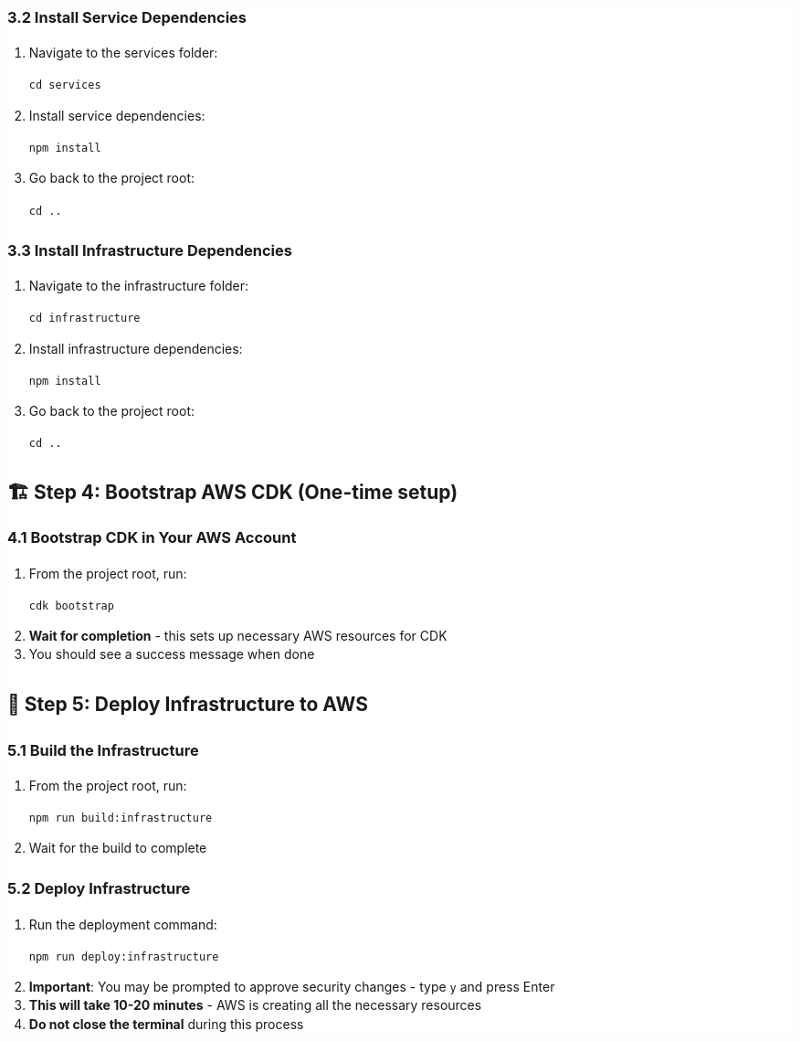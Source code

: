 ### 3.2 Install Service Dependencies
1. Navigate to the services folder:
   ```
   cd services
   ```
2. Install service dependencies:
   ```
   npm install
   ```
3. Go back to the project root:
   ```
   cd ..
   ```

### 3.3 Install Infrastructure Dependencies
1. Navigate to the infrastructure folder:
   ```
   cd infrastructure
   ```
2. Install infrastructure dependencies:
   ```
   npm install
   ```
3. Go back to the project root:
   ```
   cd ..
   ```

## 🏗️ Step 4: Bootstrap AWS CDK (One-time setup)

### 4.1 Bootstrap CDK in Your AWS Account
1. From the project root, run:
   ```
   cdk bootstrap
   ```
2. **Wait for completion** - this sets up necessary AWS resources for CDK
3. You should see a success message when done

## 🚀 Step 5: Deploy Infrastructure to AWS

### 5.1 Build the Infrastructure
1. From the project root, run:
   ```
   npm run build:infrastructure
   ```
2. Wait for the build to complete

### 5.2 Deploy Infrastructure
1. Run the deployment command:
   ```
   npm run deploy:infrastructure
   ```
2. **Important**: You may be prompted to approve security changes - type `y` and press Enter
3. **This will take 10-20 minutes** - AWS is creating all the necessary resources
4. **Do not close the terminal** during this process
